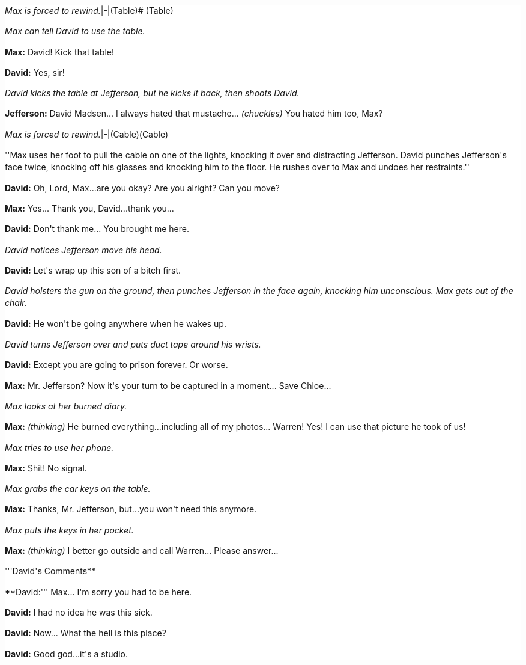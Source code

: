 *Max is forced to rewind.*|-|(Table)# (Table)

*Max can tell David to use the table.*

**Max:** David! Kick that table!

**David:** Yes, sir!

*David kicks the table at Jefferson, but he kicks it back, then shoots David.*

**Jefferson:** David Madsen... I always hated that mustache... *(chuckles)* You hated him too, Max?

*Max is forced to rewind.*|-|(Cable)(Cable)

''Max uses her foot to pull the cable on one of the lights, knocking it over and distracting Jefferson. David punches Jefferson's face twice, knocking off his glasses and knocking him to the floor. He rushes over to Max and undoes her restraints.''

**David:** Oh, Lord, Max...are you okay? Are you alright? Can you move?

**Max:** Yes... Thank you, David...thank you...

**David:** Don't thank me... You brought me here.

*David notices Jefferson move his head.*

**David:** Let's wrap up this son of a bitch first.

*David holsters the gun on the ground, then punches Jefferson in the face again, knocking him unconscious. Max gets out of the chair.*

**David:** He won't be going anywhere when he wakes up.

*David turns Jefferson over and puts duct tape around his wrists.*

**David:** Except you are going to prison forever. Or worse.

**Max:** Mr. Jefferson? Now it's your turn to be captured in a moment... Save Chloe...

*Max looks at her burned diary.*

**Max:** *(thinking)* He burned everything...including all of my photos... Warren! Yes! I can use that picture he took of us!

*Max tries to use her phone.*

**Max:** Shit! No signal.

*Max grabs the car keys on the table.*

**Max:** Thanks, Mr. Jefferson, but...you won't need this anymore.

*Max puts the keys in her pocket.*

**Max:** *(thinking)* I better go outside and call Warren... Please answer...

'''David's Comments**

**David:''' Max... I'm sorry you had to be here.

**David:** I had no idea he was this sick.

**David:** Now... What the hell is this place?

**David:** Good god...it's a studio.
